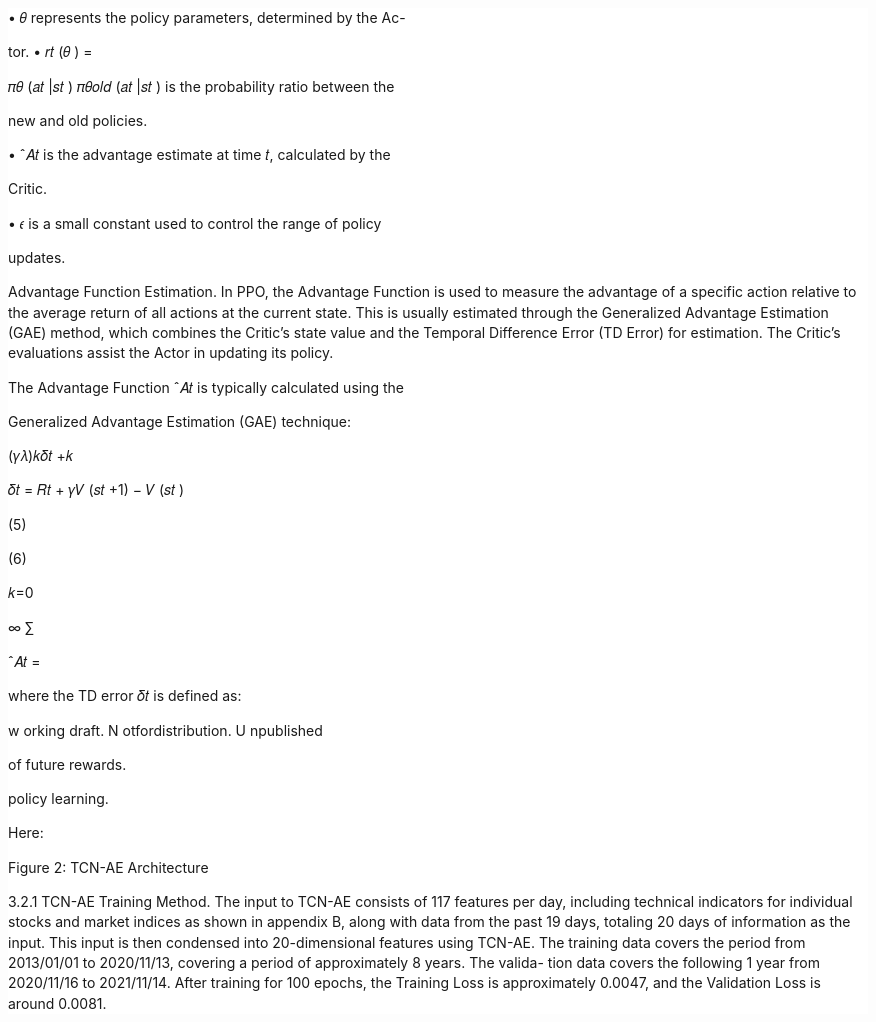 • 𝜃 represents the policy parameters, determined by the Ac-

tor.
• 𝑟𝑡 (𝜃 ) =

𝜋𝜃 (𝑎𝑡 |𝑠𝑡 )
𝜋𝜃𝑜𝑙𝑑 (𝑎𝑡 |𝑠𝑡 ) is the probability ratio between the

new and old policies.

• ˆ𝐴𝑡 is the advantage estimate at time 𝑡, calculated by the

Critic.

• 𝜖 is a small constant used to control the range of policy

updates.

Advantage Function Estimation. In PPO, the Advantage Function
is used to measure the advantage of a specific action relative to the
average return of all actions at the current state. This is usually
estimated through the Generalized Advantage Estimation (GAE)
method, which combines the Critic’s state value and the Temporal
Difference Error (TD Error) for estimation. The Critic’s evaluations
assist the Actor in updating its policy.

The Advantage Function ˆ𝐴𝑡 is typically calculated using the

Generalized Advantage Estimation (GAE) technique:

(𝛾𝜆)𝑘𝛿𝑡 +𝑘

𝛿𝑡 = 𝑅𝑡 + 𝛾𝑉 (𝑠𝑡 +1) − 𝑉 (𝑠𝑡 )

(5)

(6)

𝑘=0

∞
∑︁

ˆ𝐴𝑡 =

where the TD error 𝛿𝑡 is defined as:

w orking draft.
N otfordistribution.
U npublished

of future rewards.

policy learning.

Here:

Figure 2: TCN-AE Architecture

3.2.1 TCN-AE Training Method. The input to TCN-AE consists of
117 features per day, including technical indicators for individual
stocks and market indices as shown in appendix B, along with data
from the past 19 days, totaling 20 days of information as the input.
This input is then condensed into 20-dimensional features using
TCN-AE. The training data covers the period from 2013/01/01 to
2020/11/13, covering a period of approximately 8 years. The valida-
tion data covers the following 1 year from 2020/11/16 to 2021/11/14.
After training for 100 epochs, the Training Loss is approximately
0.0047, and the Validation Loss is around 0.0081.

